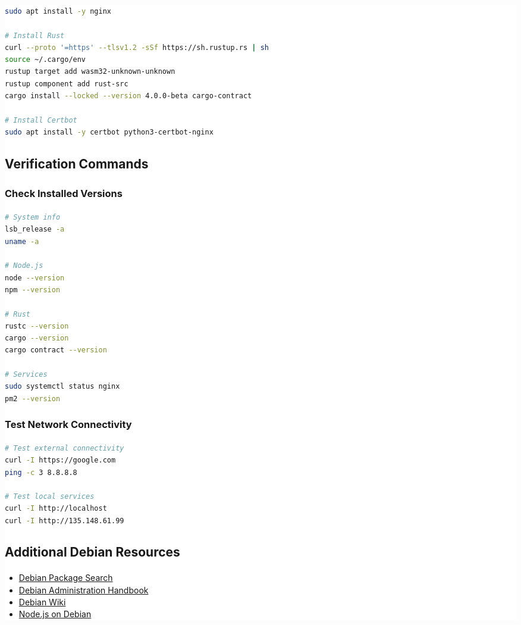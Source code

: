 ```bash
sudo apt install -y nginx

# Install Rust
curl --proto '=https' --tlsv1.2 -sSf https://sh.rustup.rs | sh
source ~/.cargo/env
rustup target add wasm32-unknown-unknown
rustup component add rust-src
cargo install --locked --version 4.0.0-beta cargo-contract

# Install Certbot
sudo apt install -y certbot python3-certbot-nginx
```

## Verification Commands

### Check Installed Versions

```bash
# System info
lsb_release -a
uname -a

# Node.js
node --version
npm --version

# Rust
rustc --version
cargo --version
cargo contract --version

# Services
sudo systemctl status nginx
pm2 --version
```

### Test Network Connectivity

```bash
# Test external connectivity
curl -I https://google.com
ping -c 3 8.8.8.8

# Test local services
curl -I http://localhost
curl -I http://135.148.61.99
```

## Additional Debian Resources

- [Debian Package Search](https://packages.debian.org/)
- [Debian Administration Handbook](https://debian-handbook.info/)
- [Debian Wiki](https://wiki.debian.org/)
- [Node.js on Debian](https://nodejs.org/en/download/package-manager/#debian-and-ubuntu-based-linux-distributions)
